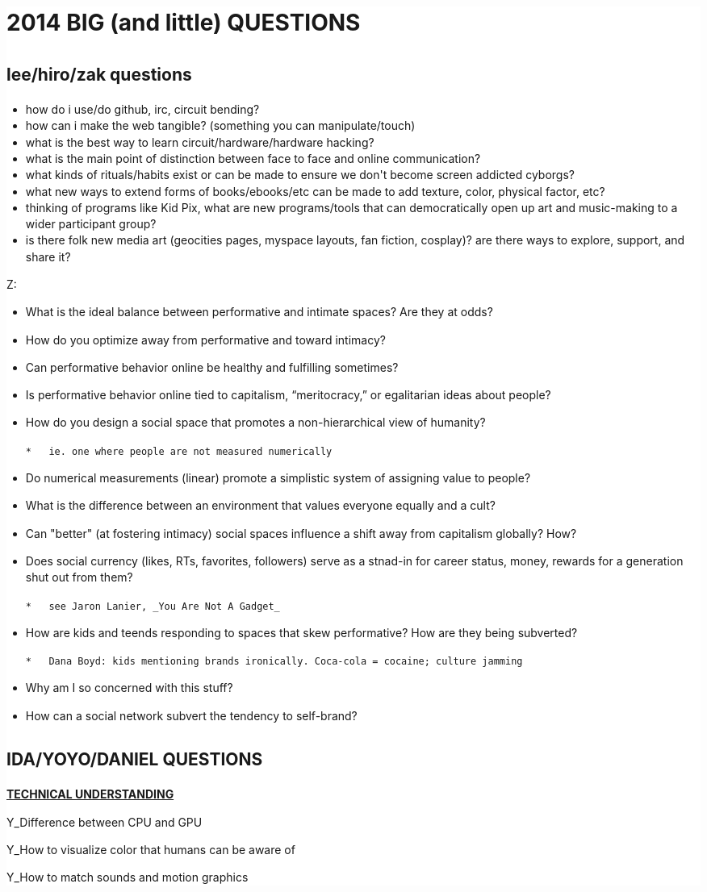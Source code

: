 # 2014 BIG (and little) QUESTIONS

## lee/hiro/zak questions

*   how do i use/do github, irc, circuit bending?
*   how can i make the web tangible? (something you can manipulate/touch)
*   what is the best way to learn circuit/hardware/hardware hacking?
*   what is the main point of distinction between face to face and online communication?
*   what kinds of rituals/habits exist or can be made to ensure we don't become screen addicted cyborgs?
*   what new ways to extend forms of books/ebooks/etc can be made to add texture, color, physical factor, etc?
*   thinking of programs like Kid Pix, what are new programs/tools that can democratically open up art and music-making to a wider participant group?
*   is there folk new media art (geocities pages, myspace layouts, fan fiction, cosplay)? are there ways to explore, support, and share it?

Z:

*   What is the ideal balance between performative and intimate spaces? Are they at odds?
*   How do you optimize away from performative and toward intimacy?
*   Can performative behavior online be healthy and fulfilling sometimes?
*   Is performative behavior online tied to capitalism, “meritocracy,” or egalitarian ideas about people?
*   How do you design a social space that promotes a non-hierarchical view of humanity?

        *   ie. one where people are not measured numerically

*   Do numerical measurements (linear) promote a simplistic system of assigning value to people?
*   What is the difference between an environment that values everyone equally and a cult?
*   Can "better" (at fostering intimacy) social spaces influence a shift away from capitalism globally? How?
*   Does social currency (likes, RTs, favorites, followers) serve as a stnad-in for career status, money, rewards for a generation shut out from them?

        *   see Jaron Lanier, _You Are Not A Gadget_

*   How are kids and teends responding to spaces that skew performative? How are they being subverted?

        *   Dana Boyd: kids mentioning brands ironically. Coca-cola = cocaine; culture jamming

*   Why am I so concerned with this stuff?
*   How can a social network subvert the tendency to self-brand?

## IDA/YOYO/DANIEL QUESTIONS

**<u>TECHNICAL UNDERSTANDING</u>**

Y_Difference between CPU and GPU

Y_How to visualize color that humans can be aware of

Y_How to match sounds and motion graphics

